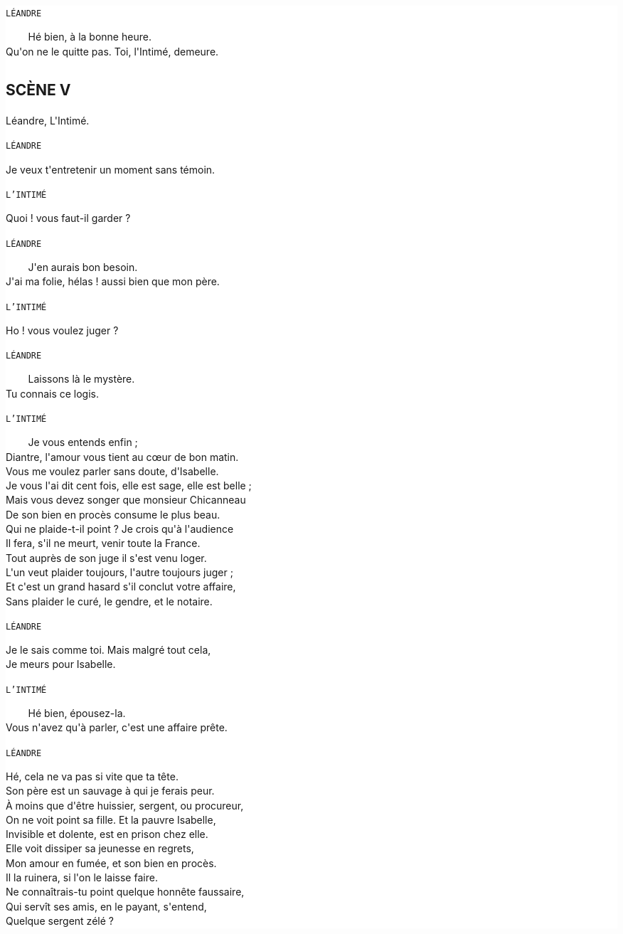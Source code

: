     LÉANDRE
        Hé bien, à la bonne heure.  
Qu'on ne le quitte pas. Toi, l'Intimé, demeure.  


## SCÈNE V
Léandre, L'Intimé.


    LÉANDRE
Je veux t'entretenir un moment sans témoin.  

    L’INTIMÉ
Quoi ! vous faut-il garder ?  

    LÉANDRE
        J'en aurais bon besoin.  
J'ai ma folie, hélas ! aussi bien que mon père.  

    L’INTIMÉ
Ho ! vous voulez juger ?  

    LÉANDRE
        Laissons là le mystère.  
Tu connais ce logis.  

    L’INTIMÉ
        Je vous entends enfin ;  
Diantre, l'amour vous tient au cœur de bon matin.  
Vous me voulez parler sans doute, d'Isabelle.  
Je vous l'ai dit cent fois, elle est sage, elle est belle ;  
Mais vous devez songer que monsieur Chicanneau  
De son bien en procès consume le plus beau.  
Qui ne plaide-t-il point ? Je crois qu'à l'audience  
Il fera, s'il ne meurt, venir toute la France.  
Tout auprès de son juge il s'est venu loger.  
L'un veut plaider toujours, l'autre toujours juger ;  
Et c'est un grand hasard s'il conclut votre affaire,  
Sans plaider le curé, le gendre, et le notaire.  

    LÉANDRE
Je le sais comme toi. Mais malgré tout cela,  
Je meurs pour Isabelle.  

    L’INTIMÉ
        Hé bien, épousez-la.  
Vous n'avez qu'à parler, c'est une affaire prête.  

    LÉANDRE
Hé, cela ne va pas si vite que ta tête.  
Son père est un sauvage à qui je ferais peur.  
À moins que d'être huissier, sergent, ou procureur,  
On ne voit point sa fille. Et la pauvre Isabelle,  
Invisible et dolente, est en prison chez elle.  
Elle voit dissiper sa jeunesse en regrets,  
Mon amour en fumée, et son bien en procès.  
Il la ruinera, si l'on le laisse faire.  
Ne connaîtrais-tu point quelque honnête faussaire,  
Qui servît ses amis, en le payant, s'entend,  
Quelque sergent zélé ?  
